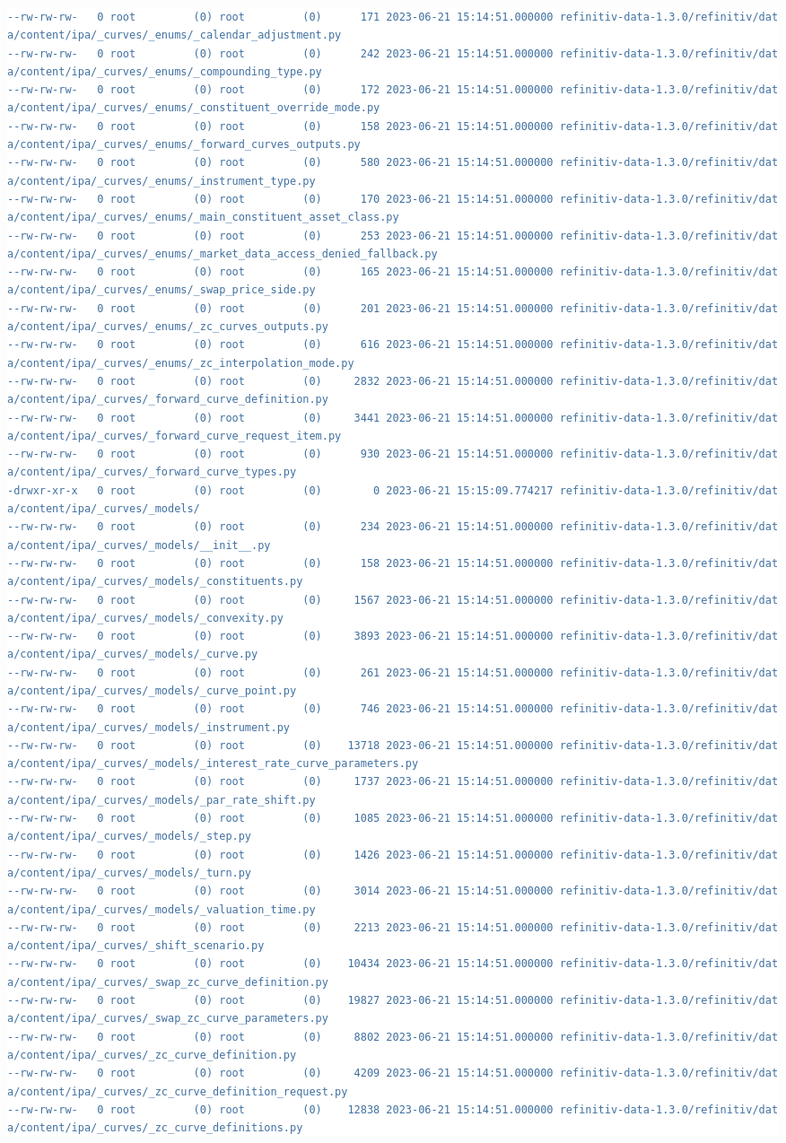 ```diff
--rw-rw-rw-   0 root         (0) root         (0)      171 2023-06-21 15:14:51.000000 refinitiv-data-1.3.0/refinitiv/data/content/ipa/_curves/_enums/_calendar_adjustment.py
--rw-rw-rw-   0 root         (0) root         (0)      242 2023-06-21 15:14:51.000000 refinitiv-data-1.3.0/refinitiv/data/content/ipa/_curves/_enums/_compounding_type.py
--rw-rw-rw-   0 root         (0) root         (0)      172 2023-06-21 15:14:51.000000 refinitiv-data-1.3.0/refinitiv/data/content/ipa/_curves/_enums/_constituent_override_mode.py
--rw-rw-rw-   0 root         (0) root         (0)      158 2023-06-21 15:14:51.000000 refinitiv-data-1.3.0/refinitiv/data/content/ipa/_curves/_enums/_forward_curves_outputs.py
--rw-rw-rw-   0 root         (0) root         (0)      580 2023-06-21 15:14:51.000000 refinitiv-data-1.3.0/refinitiv/data/content/ipa/_curves/_enums/_instrument_type.py
--rw-rw-rw-   0 root         (0) root         (0)      170 2023-06-21 15:14:51.000000 refinitiv-data-1.3.0/refinitiv/data/content/ipa/_curves/_enums/_main_constituent_asset_class.py
--rw-rw-rw-   0 root         (0) root         (0)      253 2023-06-21 15:14:51.000000 refinitiv-data-1.3.0/refinitiv/data/content/ipa/_curves/_enums/_market_data_access_denied_fallback.py
--rw-rw-rw-   0 root         (0) root         (0)      165 2023-06-21 15:14:51.000000 refinitiv-data-1.3.0/refinitiv/data/content/ipa/_curves/_enums/_swap_price_side.py
--rw-rw-rw-   0 root         (0) root         (0)      201 2023-06-21 15:14:51.000000 refinitiv-data-1.3.0/refinitiv/data/content/ipa/_curves/_enums/_zc_curves_outputs.py
--rw-rw-rw-   0 root         (0) root         (0)      616 2023-06-21 15:14:51.000000 refinitiv-data-1.3.0/refinitiv/data/content/ipa/_curves/_enums/_zc_interpolation_mode.py
--rw-rw-rw-   0 root         (0) root         (0)     2832 2023-06-21 15:14:51.000000 refinitiv-data-1.3.0/refinitiv/data/content/ipa/_curves/_forward_curve_definition.py
--rw-rw-rw-   0 root         (0) root         (0)     3441 2023-06-21 15:14:51.000000 refinitiv-data-1.3.0/refinitiv/data/content/ipa/_curves/_forward_curve_request_item.py
--rw-rw-rw-   0 root         (0) root         (0)      930 2023-06-21 15:14:51.000000 refinitiv-data-1.3.0/refinitiv/data/content/ipa/_curves/_forward_curve_types.py
-drwxr-xr-x   0 root         (0) root         (0)        0 2023-06-21 15:15:09.774217 refinitiv-data-1.3.0/refinitiv/data/content/ipa/_curves/_models/
--rw-rw-rw-   0 root         (0) root         (0)      234 2023-06-21 15:14:51.000000 refinitiv-data-1.3.0/refinitiv/data/content/ipa/_curves/_models/__init__.py
--rw-rw-rw-   0 root         (0) root         (0)      158 2023-06-21 15:14:51.000000 refinitiv-data-1.3.0/refinitiv/data/content/ipa/_curves/_models/_constituents.py
--rw-rw-rw-   0 root         (0) root         (0)     1567 2023-06-21 15:14:51.000000 refinitiv-data-1.3.0/refinitiv/data/content/ipa/_curves/_models/_convexity.py
--rw-rw-rw-   0 root         (0) root         (0)     3893 2023-06-21 15:14:51.000000 refinitiv-data-1.3.0/refinitiv/data/content/ipa/_curves/_models/_curve.py
--rw-rw-rw-   0 root         (0) root         (0)      261 2023-06-21 15:14:51.000000 refinitiv-data-1.3.0/refinitiv/data/content/ipa/_curves/_models/_curve_point.py
--rw-rw-rw-   0 root         (0) root         (0)      746 2023-06-21 15:14:51.000000 refinitiv-data-1.3.0/refinitiv/data/content/ipa/_curves/_models/_instrument.py
--rw-rw-rw-   0 root         (0) root         (0)    13718 2023-06-21 15:14:51.000000 refinitiv-data-1.3.0/refinitiv/data/content/ipa/_curves/_models/_interest_rate_curve_parameters.py
--rw-rw-rw-   0 root         (0) root         (0)     1737 2023-06-21 15:14:51.000000 refinitiv-data-1.3.0/refinitiv/data/content/ipa/_curves/_models/_par_rate_shift.py
--rw-rw-rw-   0 root         (0) root         (0)     1085 2023-06-21 15:14:51.000000 refinitiv-data-1.3.0/refinitiv/data/content/ipa/_curves/_models/_step.py
--rw-rw-rw-   0 root         (0) root         (0)     1426 2023-06-21 15:14:51.000000 refinitiv-data-1.3.0/refinitiv/data/content/ipa/_curves/_models/_turn.py
--rw-rw-rw-   0 root         (0) root         (0)     3014 2023-06-21 15:14:51.000000 refinitiv-data-1.3.0/refinitiv/data/content/ipa/_curves/_models/_valuation_time.py
--rw-rw-rw-   0 root         (0) root         (0)     2213 2023-06-21 15:14:51.000000 refinitiv-data-1.3.0/refinitiv/data/content/ipa/_curves/_shift_scenario.py
--rw-rw-rw-   0 root         (0) root         (0)    10434 2023-06-21 15:14:51.000000 refinitiv-data-1.3.0/refinitiv/data/content/ipa/_curves/_swap_zc_curve_definition.py
--rw-rw-rw-   0 root         (0) root         (0)    19827 2023-06-21 15:14:51.000000 refinitiv-data-1.3.0/refinitiv/data/content/ipa/_curves/_swap_zc_curve_parameters.py
--rw-rw-rw-   0 root         (0) root         (0)     8802 2023-06-21 15:14:51.000000 refinitiv-data-1.3.0/refinitiv/data/content/ipa/_curves/_zc_curve_definition.py
--rw-rw-rw-   0 root         (0) root         (0)     4209 2023-06-21 15:14:51.000000 refinitiv-data-1.3.0/refinitiv/data/content/ipa/_curves/_zc_curve_definition_request.py
--rw-rw-rw-   0 root         (0) root         (0)    12838 2023-06-21 15:14:51.000000 refinitiv-data-1.3.0/refinitiv/data/content/ipa/_curves/_zc_curve_definitions.py
```